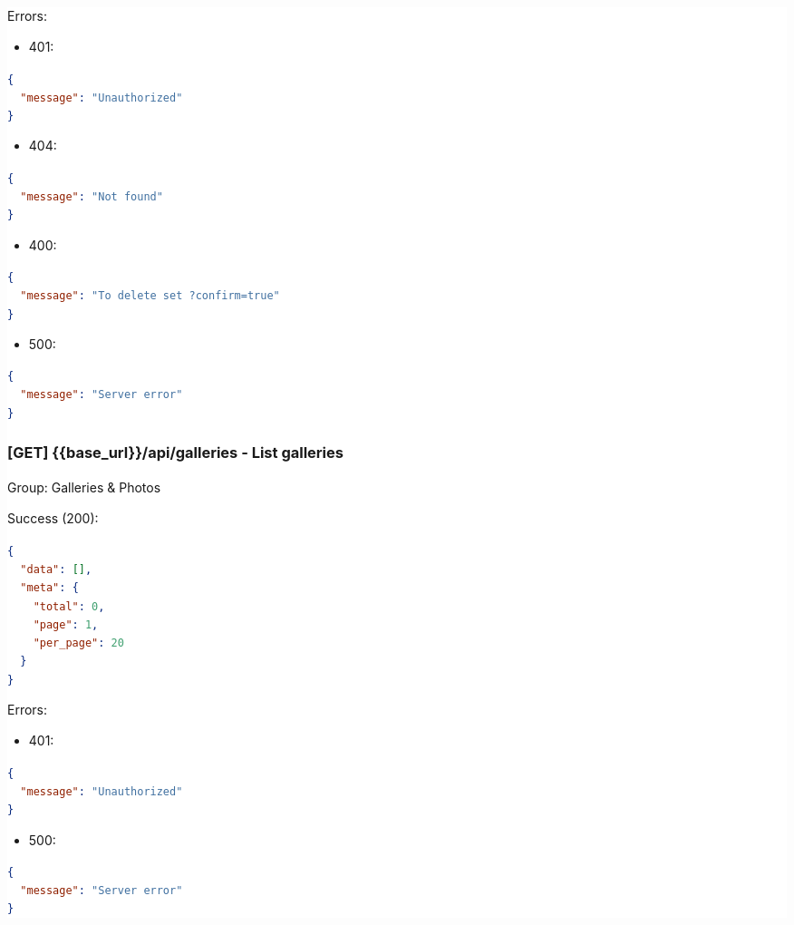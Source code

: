 Errors:
- 401:
```json
{
  "message": "Unauthorized"
}
```
- 404:
```json
{
  "message": "Not found"
}
```
- 400:
```json
{
  "message": "To delete set ?confirm=true"
}
```
- 500:
```json
{
  "message": "Server error"
}
```

### [GET] {{base_url}}/api/galleries - List galleries
Group: Galleries & Photos

Success (200):
```json
{
  "data": [],
  "meta": {
    "total": 0,
    "page": 1,
    "per_page": 20
  }
}
```

Errors:
- 401:
```json
{
  "message": "Unauthorized"
}
```
- 500:
```json
{
  "message": "Server error"
}
```
